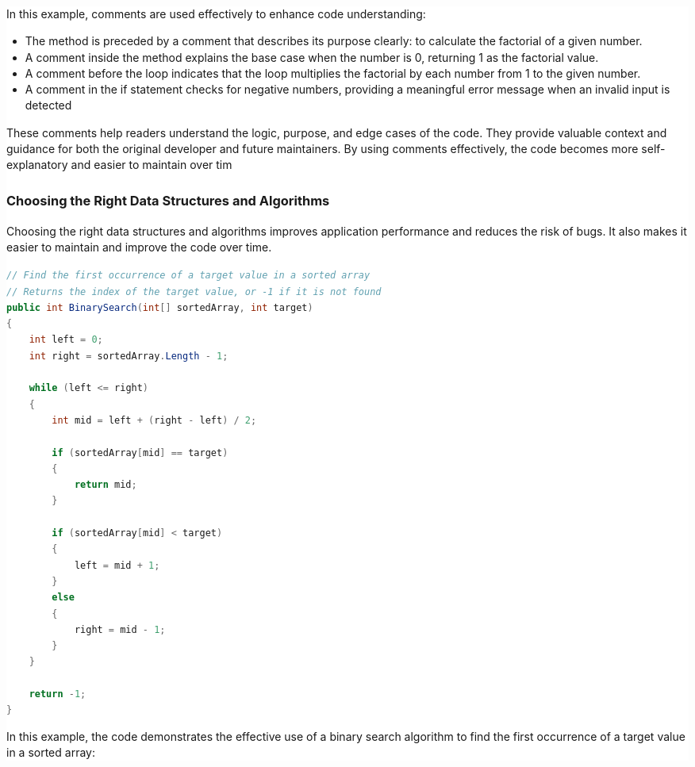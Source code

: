 In this example, comments are used effectively to enhance code understanding:

- The method is preceded by a comment that describes its purpose clearly: to calculate the factorial of a given number.
- A comment inside the method explains the base case when the number is 0, returning 1 as the factorial value.
- A comment before the loop indicates that the loop multiplies the factorial by each number from 1 to the given number.
- A comment in the if statement checks for negative numbers, providing a meaningful error message when an invalid input is detected

These comments help readers understand the logic, purpose, and edge cases of the code. They provide valuable context and guidance for both the original developer and future maintainers. By using comments effectively, the code becomes more self-explanatory and easier to maintain over tim

### Choosing the Right Data Structures and Algorithms
Choosing the right data structures and algorithms improves application performance and reduces the risk of bugs. It also makes it easier to maintain and improve the code over time.

```csharp
// Find the first occurrence of a target value in a sorted array
// Returns the index of the target value, or -1 if it is not found
public int BinarySearch(int[] sortedArray, int target)
{
    int left = 0;
    int right = sortedArray.Length - 1;

    while (left <= right)
    {
        int mid = left + (right - left) / 2;

        if (sortedArray[mid] == target)
        {
            return mid;
        }

        if (sortedArray[mid] < target)
        {
            left = mid + 1;
        }
        else
        {
            right = mid - 1;
        }
    }

    return -1;
}
```

In this example, the code demonstrates the effective use of a binary search algorithm to find the first occurrence of a target value in a sorted array:
